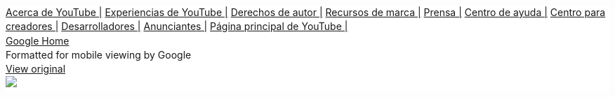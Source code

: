 [Acerca de YouTube |](https://www.youtube.com/intl/es-419/yt/about/) [Experiencias de YouTube |](https://www.youtube.com/intl/es-419/yt/about/experiences/) [Derechos de autor |](https://www.youtube.com/intl/es-419/yt/about/copyright/) [Recursos de marca |](https://www.youtube.com/intl/es-419/yt/about/brand-resources/) [Prensa |](https://www.youtube.com/intl/es-419/yt/about/press/) [Centro de ayuda |](/?lite_url=https://support.google.com/youtube/%3Fhl%3Des-419%23topic%3D4355266&s=1&f=1&mlid=1_0&id=gJUkXZGeApes2QaNk5S4Ag&host=www.google.com.tw&ts=1562678656&sig=ACgcqhpaSiFR_g9sPBuJDCDtxcQQ_1HpEg) [Centro para creadores |](/?lite_url=https://www.youtube.com/yt/creators/es-419&s=1&f=1&mlid=1_1&id=gJUkXZGeApes2QaNk5S4Ag&host=www.google.com.tw&ts=1562678656&sig=ACgcqhoD-mseOcyNqHxu_tCktcis0TC4cA) [Desarrolladores |](https://developers.google.com/youtube/) [Anunciantes |](https://www.youtube.com/user/advertise) [Página principal de YouTube |](https://www.youtube.com/)    
[Google Home](//www.google.com.tw/?source=googleweblight)  
Formatted for mobile viewing by Google  
[View original](/?lite_url=http://www.youtube.com/t/community_guidelines%3Fgl%3DNone%26hl%3DNone&lite_escape=&id=gJUkXZGeApes2QaNk5S4Ag&f=1)  
![](/csi?s=instant_proxy&v=2&action=lite&f=1&timing=0&srt=&rt=&id=gJUkXZGeApes2QaNk5S4Ag)